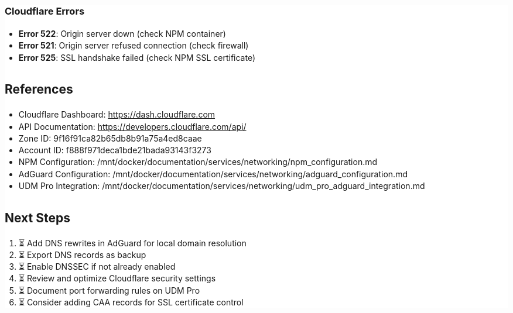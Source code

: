 ### Cloudflare Errors
- **Error 522**: Origin server down (check NPM container)
- **Error 521**: Origin server refused connection (check firewall)
- **Error 525**: SSL handshake failed (check NPM SSL certificate)

## References

- Cloudflare Dashboard: https://dash.cloudflare.com
- API Documentation: https://developers.cloudflare.com/api/
- Zone ID: 9f16f91ca82b65db8b91a75a4ed8caae
- Account ID: f888f971deca1bde21bada93143f3273
- NPM Configuration: /mnt/docker/documentation/services/networking/npm_configuration.md
- AdGuard Configuration: /mnt/docker/documentation/services/networking/adguard_configuration.md
- UDM Pro Integration: /mnt/docker/documentation/services/networking/udm_pro_adguard_integration.md

## Next Steps

1. ⏳ Add DNS rewrites in AdGuard for local domain resolution
2. ⏳ Export DNS records as backup
3. ⏳ Enable DNSSEC if not already enabled
4. ⏳ Review and optimize Cloudflare security settings
5. ⏳ Document port forwarding rules on UDM Pro
6. ⏳ Consider adding CAA records for SSL certificate control

